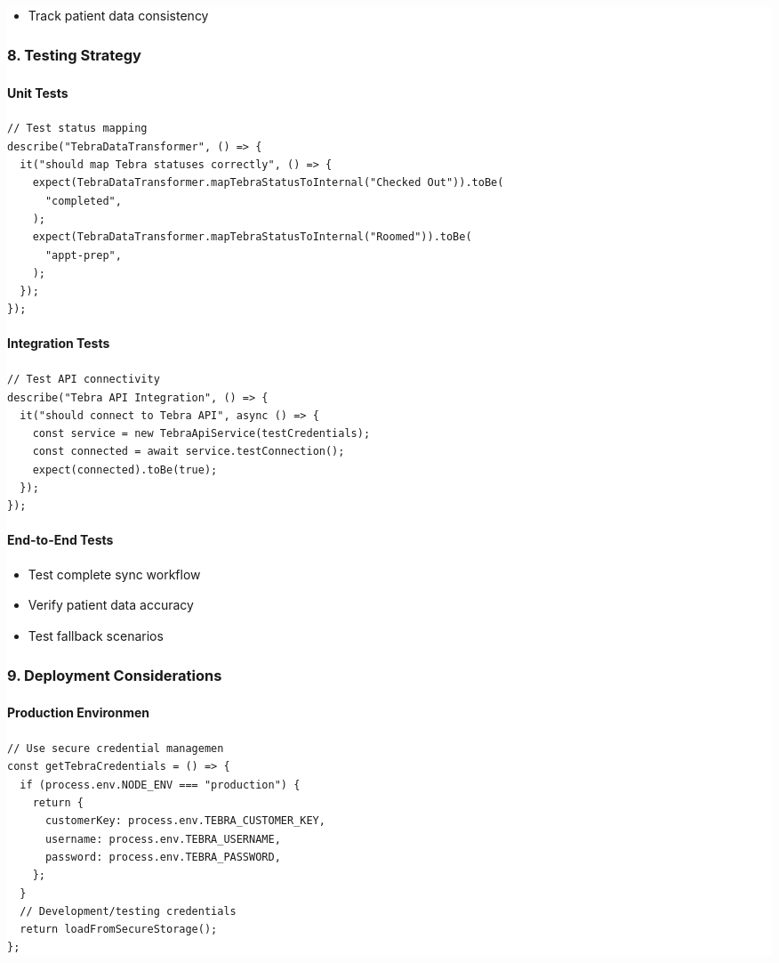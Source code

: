 - Track patient data consistency

### 8. Testing Strategy

#### Unit Tests

```typescrip
// Test status mapping
describe("TebraDataTransformer", () => {
  it("should map Tebra statuses correctly", () => {
    expect(TebraDataTransformer.mapTebraStatusToInternal("Checked Out")).toBe(
      "completed",
    );
    expect(TebraDataTransformer.mapTebraStatusToInternal("Roomed")).toBe(
      "appt-prep",
    );
  });
});

```

#### Integration Tests

```typescrip
// Test API connectivity
describe("Tebra API Integration", () => {
  it("should connect to Tebra API", async () => {
    const service = new TebraApiService(testCredentials);
    const connected = await service.testConnection();
    expect(connected).toBe(true);
  });
});

```

#### End-to-End Tests

- Test complete sync workflow

- Verify patient data accuracy

- Test fallback scenarios

### 9. Deployment Considerations

#### Production Environmen

```typescrip
// Use secure credential managemen
const getTebraCredentials = () => {
  if (process.env.NODE_ENV === "production") {
    return {
      customerKey: process.env.TEBRA_CUSTOMER_KEY,
      username: process.env.TEBRA_USERNAME,
      password: process.env.TEBRA_PASSWORD,
    };
  }
  // Development/testing credentials
  return loadFromSecureStorage();
};

```
